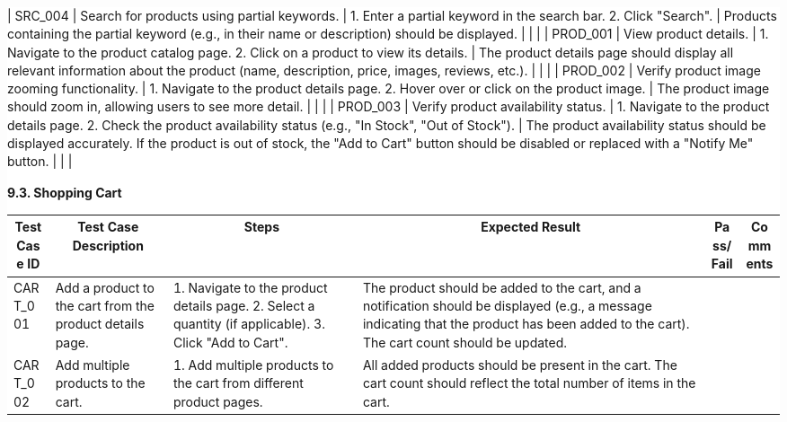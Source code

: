 | SRC_004      | Search for products using partial keywords.                                                      | 1. Enter a partial keyword in the search bar. 2. Click "Search".                                                                    | Products containing the partial keyword (e.g., in their name or description) should be displayed.                                                                                                                                                                                                                                                                                       |           |          |
| PROD_001     | View product details.                                                                            | 1. Navigate to the product catalog page. 2. Click on a product to view its details.                                                 | The product details page should display all relevant information about the product (name, description, price, images, reviews, etc.).                                                                                                                                                                                                                                                                               |           |          |
| PROD_002     | Verify product image zooming functionality.                                                        | 1. Navigate to the product details page. 2. Hover over or click on the product image.                                               | The product image should zoom in, allowing users to see more detail.                                                                                                                                                                                                                                                                                                                        |           |          |
| PROD_003     | Verify product availability status.                                                              | 1. Navigate to the product details page. 2. Check the product availability status (e.g., "In Stock", "Out of Stock").                 | The product availability status should be displayed accurately. If the product is out of stock, the "Add to Cart" button should be disabled or replaced with a "Notify Me" button.                                                                                                                                                                                                                |           |          |

**9.3. Shopping Cart**

| Test Case ID | Test Case Description                                                                 | Steps                                                                                                                                                                    | Expected Result                                                                                                                                                                                                                                                                                                                                                                                                                                                     | Pass/Fail | Comments |
|--------------|-----------------------------------------------------------------------------------------|--------------------------------------------------------------------------------------------------------------------------------------------------------------------------|------------------------------------------------------------------------------------------------------------------------------------------------------------------------------------------------------------------------------------------------------------------------------------------------------------------------------------------------------------------------------------------------------------------------------------------------------------------------------------|-----------|----------|
| CART_001     | Add a product to the cart from the product details page.                               | 1. Navigate to the product details page. 2. Select a quantity (if applicable). 3. Click "Add to Cart".                                                               | The product should be added to the cart, and a notification should be displayed (e.g., a message indicating that the product has been added to the cart). The cart count should be updated.                                                                                                                                                                                                                                                                                           |           |          |
| CART_002     | Add multiple products to the cart.                                                      | 1. Add multiple products to the cart from different product pages.                                                                                                | All added products should be present in the cart. The cart count should reflect the total number of items in the cart.                                                                                                                                                                                                                                                                                                                                                            |           |          |